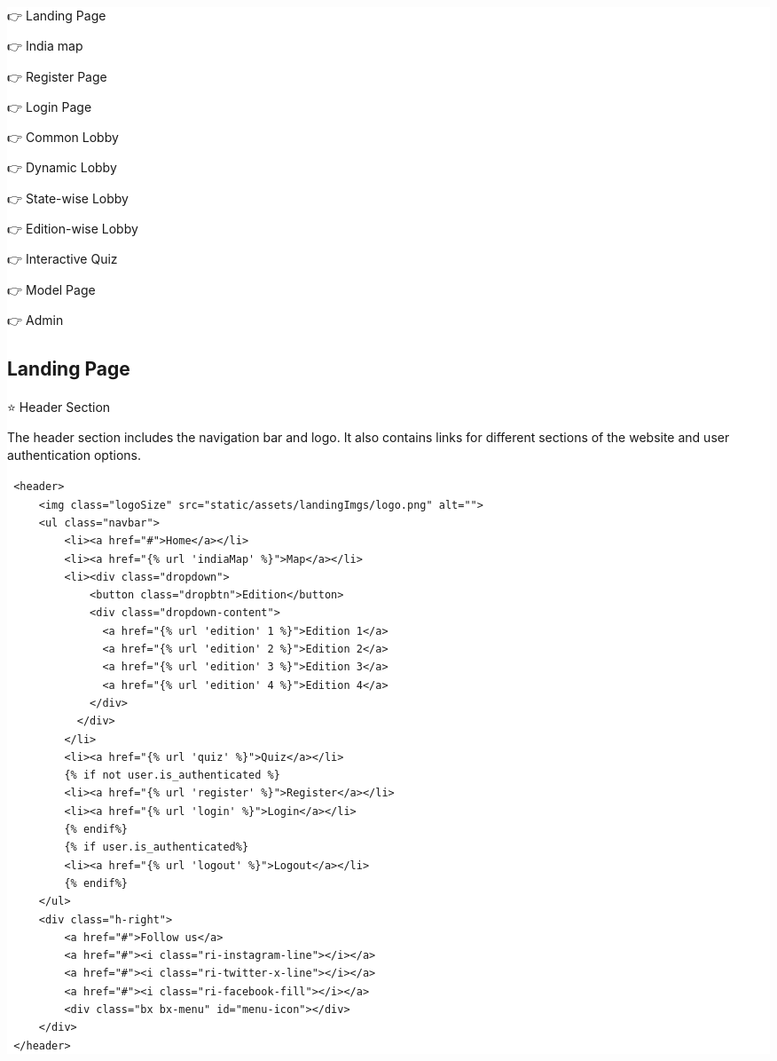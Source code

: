 👉 Landing Page

👉 India map

👉 Register Page

👉 Login Page

👉 Common Lobby

👉 Dynamic Lobby

👉 State-wise Lobby

👉 Edition-wise Lobby

👉 Interactive Quiz
 
👉 Model Page

👉 Admin 

## Landing Page
⭐ Header Section

   The header section includes the navigation bar and logo. It also contains links for different sections of the website and user authentication options.
   ```
    <header>
        <img class="logoSize" src="static/assets/landingImgs/logo.png" alt="">
        <ul class="navbar">
            <li><a href="#">Home</a></li>
            <li><a href="{% url 'indiaMap' %}">Map</a></li>
            <li><div class="dropdown">
                <button class="dropbtn">Edition</button>
                <div class="dropdown-content">
                  <a href="{% url 'edition' 1 %}">Edition 1</a>
                  <a href="{% url 'edition' 2 %}">Edition 2</a>
                  <a href="{% url 'edition' 3 %}">Edition 3</a>
                  <a href="{% url 'edition' 4 %}">Edition 4</a>
                </div>
              </div>
            </li>
            <li><a href="{% url 'quiz' %}">Quiz</a></li>
            {% if not user.is_authenticated %}
            <li><a href="{% url 'register' %}">Register</a></li>
            <li><a href="{% url 'login' %}">Login</a></li>
            {% endif%}
            {% if user.is_authenticated%}
            <li><a href="{% url 'logout' %}">Logout</a></li>
            {% endif%}
        </ul>
        <div class="h-right">
            <a href="#">Follow us</a>
            <a href="#"><i class="ri-instagram-line"></i></a>
            <a href="#"><i class="ri-twitter-x-line"></i></a>
            <a href="#"><i class="ri-facebook-fill"></i></a>
            <div class="bx bx-menu" id="menu-icon"></div>
        </div>
    </header>
   ```
